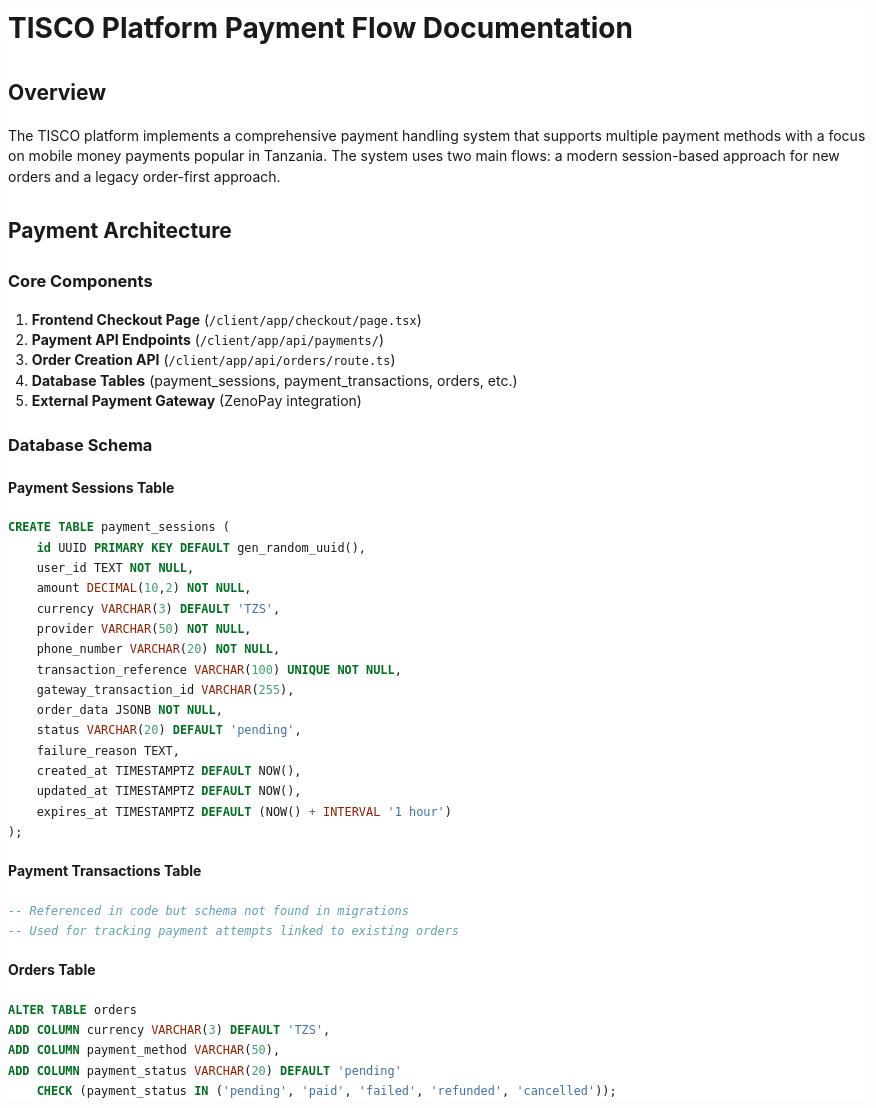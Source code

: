 # TISCO Platform Payment Flow Documentation

## Overview

The TISCO platform implements a comprehensive payment handling system that supports multiple payment methods with a focus on mobile money payments popular in Tanzania. The system uses two main flows: a modern session-based approach for new orders and a legacy order-first approach.

## Payment Architecture

### Core Components

1. **Frontend Checkout Page** (`/client/app/checkout/page.tsx`)
2. **Payment API Endpoints** (`/client/app/api/payments/`)
3. **Order Creation API** (`/client/app/api/orders/route.ts`)
4. **Database Tables** (payment_sessions, payment_transactions, orders, etc.)
5. **External Payment Gateway** (ZenoPay integration)

### Database Schema

#### Payment Sessions Table
```sql
CREATE TABLE payment_sessions (
    id UUID PRIMARY KEY DEFAULT gen_random_uuid(),
    user_id TEXT NOT NULL,
    amount DECIMAL(10,2) NOT NULL,
    currency VARCHAR(3) DEFAULT 'TZS',
    provider VARCHAR(50) NOT NULL,
    phone_number VARCHAR(20) NOT NULL,
    transaction_reference VARCHAR(100) UNIQUE NOT NULL,
    gateway_transaction_id VARCHAR(255),
    order_data JSONB NOT NULL,
    status VARCHAR(20) DEFAULT 'pending',
    failure_reason TEXT,
    created_at TIMESTAMPTZ DEFAULT NOW(),
    updated_at TIMESTAMPTZ DEFAULT NOW(),
    expires_at TIMESTAMPTZ DEFAULT (NOW() + INTERVAL '1 hour')
);
```

#### Payment Transactions Table
```sql
-- Referenced in code but schema not found in migrations
-- Used for tracking payment attempts linked to existing orders
```

#### Orders Table
```sql
ALTER TABLE orders 
ADD COLUMN currency VARCHAR(3) DEFAULT 'TZS',
ADD COLUMN payment_method VARCHAR(50),
ADD COLUMN payment_status VARCHAR(20) DEFAULT 'pending' 
    CHECK (payment_status IN ('pending', 'paid', 'failed', 'refunded', 'cancelled'));
```
